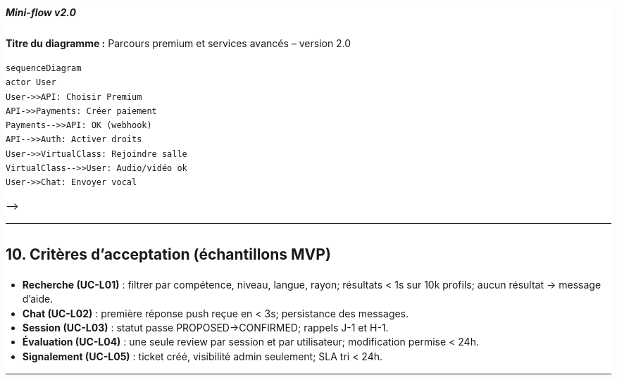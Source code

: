 ##### Mini-flow v2.0

**Titre du diagramme :** Parcours premium et services avancés – version 2.0
```mermaid
sequenceDiagram
actor User
User->>API: Choisir Premium
API->>Payments: Créer paiement
Payments-->>API: OK (webhook)
API-->>Auth: Activer droits
User->>VirtualClass: Rejoindre salle
VirtualClass-->>User: Audio/vidéo ok
User->>Chat: Envoyer vocal
```
-->

---

## 10. Critères d’acceptation (échantillons MVP)

* **Recherche (UC-L01)** : filtrer par compétence, niveau, langue, rayon; résultats < 1s sur 10k profils; aucun résultat → message d’aide.
* **Chat (UC-L02)** : première réponse push reçue en < 3s; persistance des messages.
* **Session (UC-L03)** : statut passe PROPOSED→CONFIRMED; rappels J-1 et H-1.
* **Évaluation (UC-L04)** : une seule review par session et par utilisateur; modification permise < 24h.
* **Signalement (UC-L05)** : ticket créé, visibilité admin seulement; SLA tri < 24h.

---

<!--
## Gamification & Ranking

### Classements

* Enseignants & apprenants : Daily, Weekly, Monthly, Yearly, All Time (Top 10 + progression).

### Points (exemples)

* Profil complet +50, Déclarer une compétence +20, Participer +30, Enseigner +50,
  Terminer tâche +40, Publier ressource +25, Visioconf +35, 5⭐ reçu +100,
  Avis constructif +20, Sondage +30, **Certificat validé +80**, **Annulation tardive −60**.

### Badges (échantillon)

* Mentor du mois, Apprenant persévérant, Réponse utile, Super organisateur,
  Toujours présent, Polyglotte, **Certifié**, **Fiabilité 95%+**.

### Statistiques (temps réel)

* Sessions, tâches, diplômes validés, diffusion du savoir, fiabilité moyenne, langues utilisées (traduction).
